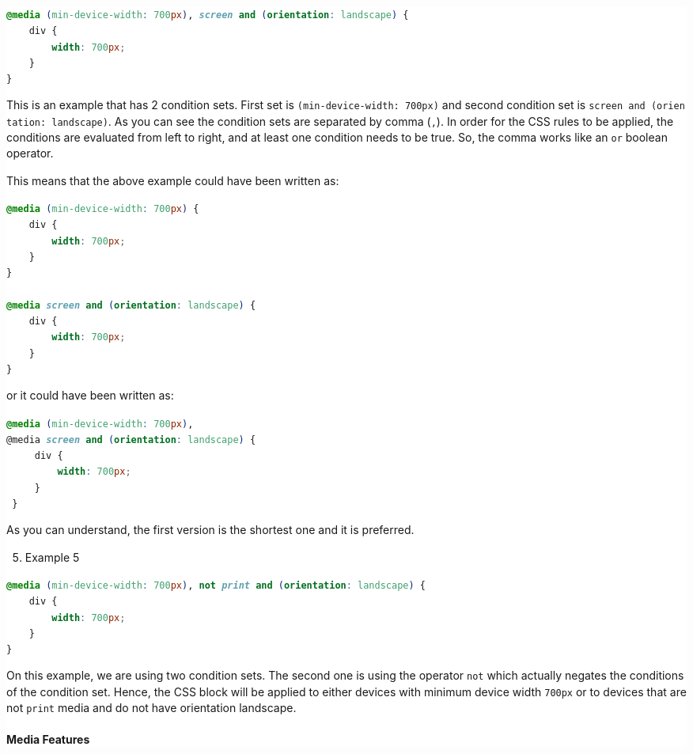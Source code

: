 ``` css
@media (min-device-width: 700px), screen and (orientation: landscape) {
    div {
        width: 700px;
    }
}
```
This is an example that has 2 condition sets. First set is `(min-device-width: 700px)` and second condition set is `screen and (orientation: landscape)`.
As you can see the condition sets are separated by comma (`,`). In order for the CSS rules to be applied, the conditions are evaluated from left to right, and at least one
condition needs to be true. So, the comma works like an `or` boolean operator.

This means that the above example could have been written as:

``` css
@media (min-device-width: 700px) {
    div {
        width: 700px;
    }
}

@media screen and (orientation: landscape) {
    div {
        width: 700px;
    }
}
```
or it could have been written as:
``` css
@media (min-device-width: 700px),
@media screen and (orientation: landscape) {
     div {
         width: 700px;
     }
 }
```
As you can understand, the first version is the shortest one and it is preferred.

5) Example 5

``` css
@media (min-device-width: 700px), not print and (orientation: landscape) {
    div {
        width: 700px;
    }
}
```

On this example, we are using two condition sets. The second one is using the operator `not` which actually negates the conditions of the condition set. Hence, the CSS
block will be applied to either devices with minimum device width `700px` or to devices that are not `print` media and do not have orientation landscape.

#### Media Features
